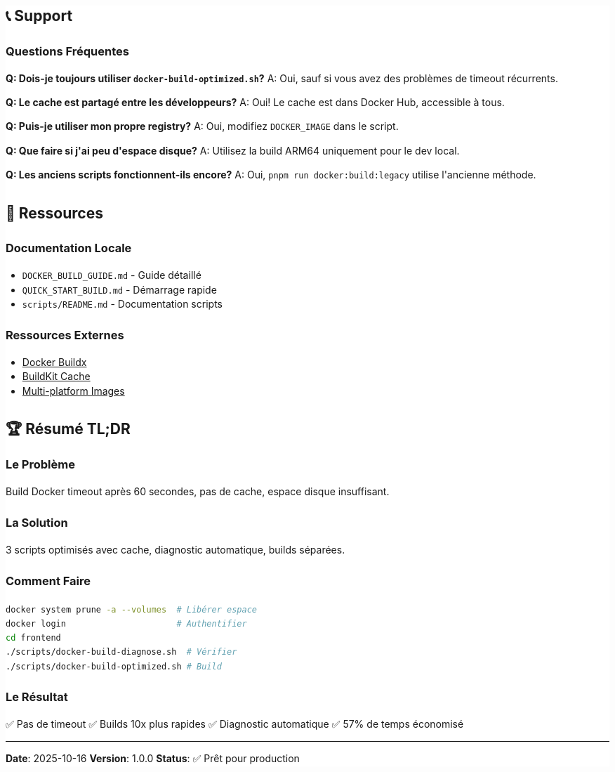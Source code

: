 ## 📞 Support

### Questions Fréquentes

**Q: Dois-je toujours utiliser `docker-build-optimized.sh`?**
A: Oui, sauf si vous avez des problèmes de timeout récurrents.

**Q: Le cache est partagé entre les développeurs?**
A: Oui! Le cache est dans Docker Hub, accessible à tous.

**Q: Puis-je utiliser mon propre registry?**
A: Oui, modifiez `DOCKER_IMAGE` dans le script.

**Q: Que faire si j'ai peu d'espace disque?**
A: Utilisez la build ARM64 uniquement pour le dev local.

**Q: Les anciens scripts fonctionnent-ils encore?**
A: Oui, `pnpm run docker:build:legacy` utilise l'ancienne méthode.

## 🔗 Ressources

### Documentation Locale
- `DOCKER_BUILD_GUIDE.md` - Guide détaillé
- `QUICK_START_BUILD.md` - Démarrage rapide
- `scripts/README.md` - Documentation scripts

### Ressources Externes
- [Docker Buildx](https://docs.docker.com/buildx/)
- [BuildKit Cache](https://docs.docker.com/build/cache/)
- [Multi-platform Images](https://docs.docker.com/build/building/multi-platform/)

## 🏆 Résumé TL;DR

### Le Problème
Build Docker timeout après 60 secondes, pas de cache, espace disque insuffisant.

### La Solution
3 scripts optimisés avec cache, diagnostic automatique, builds séparées.

### Comment Faire
```bash
docker system prune -a --volumes  # Libérer espace
docker login                      # Authentifier
cd frontend
./scripts/docker-build-diagnose.sh  # Vérifier
./scripts/docker-build-optimized.sh # Build
```

### Le Résultat
✅ Pas de timeout
✅ Builds 10x plus rapides
✅ Diagnostic automatique
✅ 57% de temps économisé

---

**Date**: 2025-10-16
**Version**: 1.0.0
**Status**: ✅ Prêt pour production

